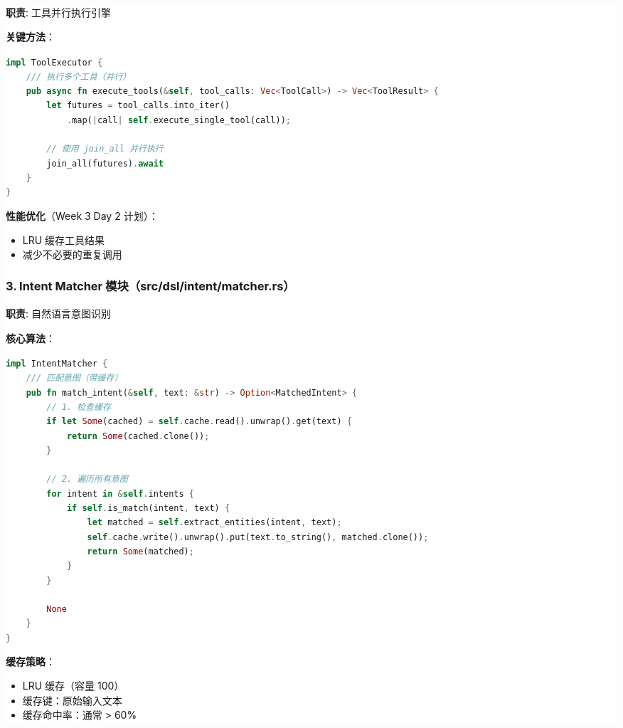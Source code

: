 **职责**: 工具并行执行引擎

**关键方法**：

```rust
impl ToolExecutor {
    /// 执行多个工具（并行）
    pub async fn execute_tools(&self, tool_calls: Vec<ToolCall>) -> Vec<ToolResult> {
        let futures = tool_calls.into_iter()
            .map(|call| self.execute_single_tool(call));

        // 使用 join_all 并行执行
        join_all(futures).await
    }
}
```

**性能优化**（Week 3 Day 2 计划）：
- LRU 缓存工具结果
- 减少不必要的重复调用

### 3. Intent Matcher 模块（src/dsl/intent/matcher.rs）

**职责**: 自然语言意图识别

**核心算法**：

```rust
impl IntentMatcher {
    /// 匹配意图（带缓存）
    pub fn match_intent(&self, text: &str) -> Option<MatchedIntent> {
        // 1. 检查缓存
        if let Some(cached) = self.cache.read().unwrap().get(text) {
            return Some(cached.clone());
        }

        // 2. 遍历所有意图
        for intent in &self.intents {
            if self.is_match(intent, text) {
                let matched = self.extract_entities(intent, text);
                self.cache.write().unwrap().put(text.to_string(), matched.clone());
                return Some(matched);
            }
        }

        None
    }
}
```

**缓存策略**：
- LRU 缓存（容量 100）
- 缓存键：原始输入文本
- 缓存命中率：通常 > 60%
